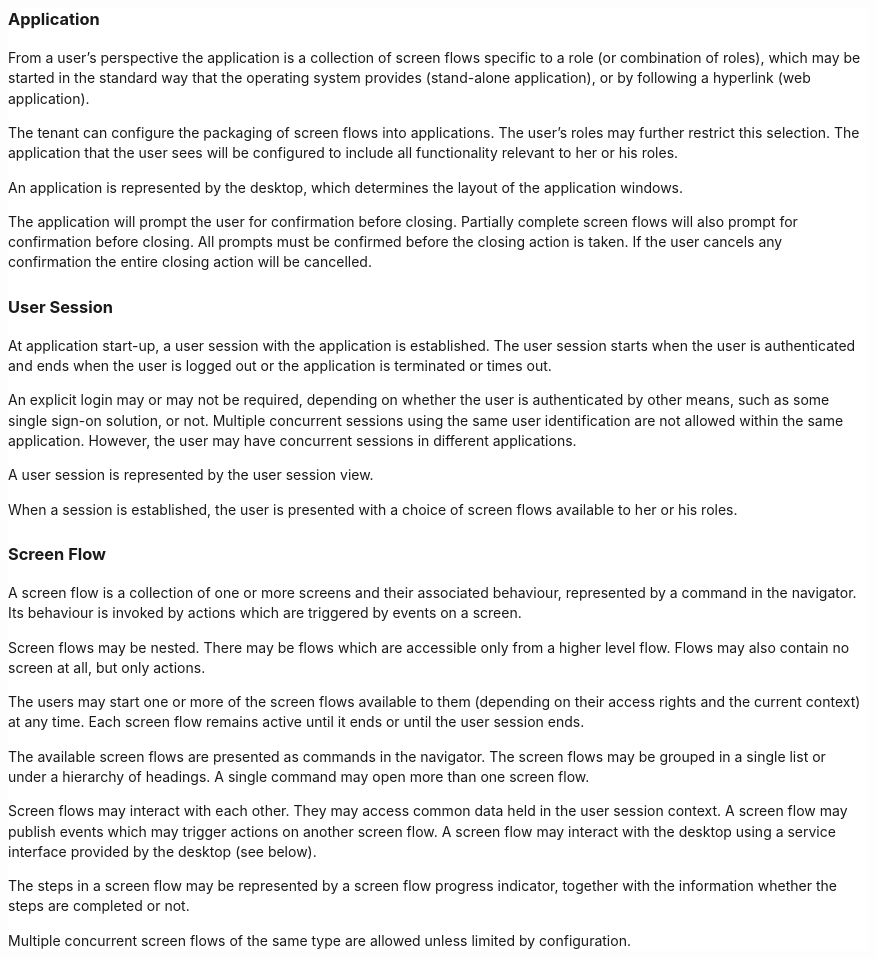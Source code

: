 ### Application

From a user’s perspective the application is a collection of screen flows specific to a role (or combination of roles), which may be started in the standard way that the operating system provides (stand-alone application), or by following a hyperlink (web application).

The tenant can configure the packaging of screen flows into applications. The user’s roles may further restrict this selection. The application that the user sees will be configured to include all functionality relevant to her or his roles.

An application is represented by the desktop, which determines the layout of the application windows.

The application will prompt the user for confirmation before closing. Partially complete screen flows will also prompt for confirmation before closing. All prompts must be confirmed before the closing action is taken. If the user cancels any confirmation the entire closing action will be cancelled.

### User Session
At application start-up, a user session with the application is established. The user session starts when the user is authenticated and ends when the user is logged out or the application is terminated or times out.

An explicit login may or may not be required, depending on whether the user is authenticated by other means, such as some single sign-on solution, or not. Multiple concurrent sessions using the same user identification are not allowed within the same application. However, the user may have concurrent sessions in different applications.

A user session is represented by the user session view.

When a session is established, the user is presented with a choice of screen flows available to her or his roles. 

### Screen Flow
A screen flow is a collection of one or more screens and their associated behaviour, represented by a command in the navigator. Its behaviour is invoked by actions which are triggered by events on a screen.

Screen flows may be nested. There may be flows which are accessible only from a higher level flow. Flows may also contain no screen at all, but only actions.

The users may start one or more of the screen flows available to them (depending on their access rights and the current context) at any time. Each screen flow remains active until it ends or until the user session ends.

The available screen flows are presented as commands in the navigator. The screen flows may be grouped in a single list or under a hierarchy of headings. A single command may open more than one screen flow.

Screen flows may interact with each other. They may access common data held in the user session context. A screen flow may publish events which may trigger actions on another screen flow. A screen flow may interact with the desktop using a service interface provided by the desktop (see below).

The steps in a screen flow may be represented by a screen flow progress indicator, together with the information whether the steps are completed or not.

Multiple concurrent screen flows of the same type are allowed unless limited by configuration. 
